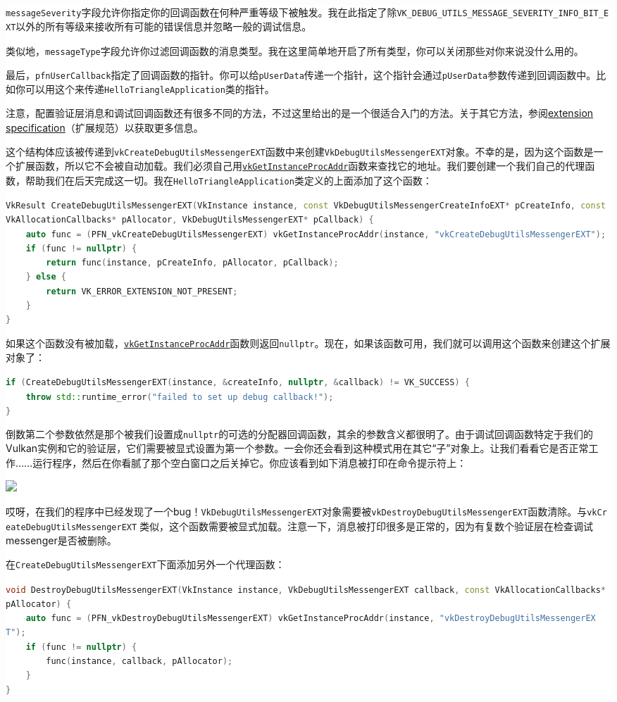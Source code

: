 `messageSeverity`字段允许你指定你的回调函数在何种严重等级下被触发。我在此指定了除`VK_DEBUG_UTILS_MESSAGE_SEVERITY_INFO_BIT_EXT`以外的所有等级来接收所有可能的错误信息并忽略一般的调试信息。

类似地，`messageType`字段允许你过滤回调函数的消息类型。我在这里简单地开启了所有类型，你可以关闭那些对你来说没什么用的。

最后，`pfnUserCallback`指定了回调函数的指针。你可以给`pUserData`传递一个指针，这个指针会通过`pUserData`参数传递到回调函数中。比如你可以用这个来传递`HelloTriangleApplication`类的指针。

注意，配置验证层消息和调试回调函数还有很多不同的方法，不过这里给出的是一个很适合入门的方法。关于其它方法，参阅[extension specification](https://www.khronos.org/registry/vulkan/specs/1.1-extensions/html/vkspec.html#VK_EXT_debug_utils)（扩展规范）以获取更多信息。

这个结构体应该被传递到`vkCreateDebugUtilsMessengerEXT`函数中来创建`VkDebugUtilsMessengerEXT`对象。不幸的是，因为这个函数是一个扩展函数，所以它不会被自动加载。我们必须自己用[`vkGetInstanceProcAddr`](https://www.khronos.org/registry/vulkan/specs/1.0/man/html/vkGetInstanceProcAddr.html)函数来查找它的地址。我们要创建一个我们自己的代理函数，帮助我们在后天完成这一切。我在`HelloTriangleApplication`类定义的上面添加了这个函数：

```c++
VkResult CreateDebugUtilsMessengerEXT(VkInstance instance, const VkDebugUtilsMessengerCreateInfoEXT* pCreateInfo, const VkAllocationCallbacks* pAllocator, VkDebugUtilsMessengerEXT* pCallback) {
    auto func = (PFN_vkCreateDebugUtilsMessengerEXT) vkGetInstanceProcAddr(instance, "vkCreateDebugUtilsMessengerEXT");
    if (func != nullptr) {
        return func(instance, pCreateInfo, pAllocator, pCallback);
    } else {
        return VK_ERROR_EXTENSION_NOT_PRESENT;
    }
}
```

如果这个函数没有被加载，[`vkGetInstanceProcAddr`](https://www.khronos.org/registry/vulkan/specs/1.0/man/html/vkGetInstanceProcAddr.html)函数则返回`nullptr`。现在，如果该函数可用，我们就可以调用这个函数来创建这个扩展对象了：

```c++
if (CreateDebugUtilsMessengerEXT(instance, &createInfo, nullptr, &callback) != VK_SUCCESS) {
    throw std::runtime_error("failed to set up debug callback!");
}
```

倒数第二个参数依然是那个被我们设置成`nullptr`的可选的分配器回调函数，其余的参数含义都很明了。由于调试回调函数特定于我们的Vulkan实例和它的验证层，它们需要被显式设置为第一个参数。一会你还会看到这种模式用在其它“子”对象上。让我们看看它是否正常工作……运行程序，然后在你看腻了那个空白窗口之后关掉它。你应该看到如下消息被打印在命令提示符上：

![](https://vulkan-tutorial.com/images/validation_layer_test.png)

哎呀，在我们的程序中已经发现了一个bug！`VkDebugUtilsMessengerEXT`对象需要被`vkDestroyDebugUtilsMessengerEXT`函数清除。与`vkCreateDebugUtilsMessengerEXT` 类似，这个函数需要被显式加载。注意一下，消息被打印很多是正常的，因为有复数个验证层在检查调试messenger是否被删除。

在`CreateDebugUtilsMessengerEXT`下面添加另外一个代理函数：

```c++
void DestroyDebugUtilsMessengerEXT(VkInstance instance, VkDebugUtilsMessengerEXT callback, const VkAllocationCallbacks* pAllocator) {
    auto func = (PFN_vkDestroyDebugUtilsMessengerEXT) vkGetInstanceProcAddr(instance, "vkDestroyDebugUtilsMessengerEXT");
    if (func != nullptr) {
        func(instance, callback, pAllocator);
    }
}
```
